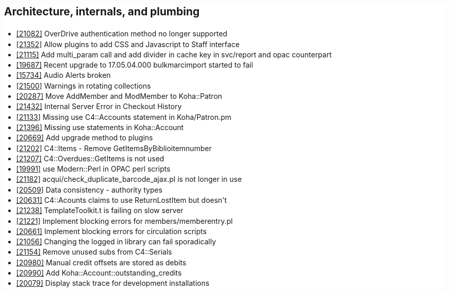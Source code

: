 ## Architecture, internals, and plumbing

- [[21082]](http://bugs.koha-community.org/bugzilla3/show_bug.cgi?id=21082) OverDrive authentication method no longer supported
- [[21352]](http://bugs.koha-community.org/bugzilla3/show_bug.cgi?id=21352) Allow plugins to add CSS and Javascript to Staff interface
- [[21115]](http://bugs.koha-community.org/bugzilla3/show_bug.cgi?id=21115) Add multi_param call and add divider in cache key in svc/report and opac counterpart
- [[19687]](http://bugs.koha-community.org/bugzilla3/show_bug.cgi?id=19687) Recent upgrade to 17.05.04.000 bulkmarcimport started to fail
- [[15734]](http://bugs.koha-community.org/bugzilla3/show_bug.cgi?id=15734) Audio Alerts broken
- [[21500]](http://bugs.koha-community.org/bugzilla3/show_bug.cgi?id=21500) Warnings in rotating collections
- [[20287]](http://bugs.koha-community.org/bugzilla3/show_bug.cgi?id=20287) Move AddMember and ModMember to Koha::Patron
- [[21432]](http://bugs.koha-community.org/bugzilla3/show_bug.cgi?id=21432) Internal Server Error in Checkout History
- [[21133]](http://bugs.koha-community.org/bugzilla3/show_bug.cgi?id=21133) Missing use C4::Accounts statement in Koha/Patron.pm
- [[21396]](http://bugs.koha-community.org/bugzilla3/show_bug.cgi?id=21396) Missing use statements in Koha::Account
- [[20669]](http://bugs.koha-community.org/bugzilla3/show_bug.cgi?id=20669) Add upgrade method to plugins
- [[21202]](http://bugs.koha-community.org/bugzilla3/show_bug.cgi?id=21202) C4::Items - Remove GetItemsByBiblioitemnumber
- [[21207]](http://bugs.koha-community.org/bugzilla3/show_bug.cgi?id=21207) C4::Overdues::GetItems is not used
- [[19991]](http://bugs.koha-community.org/bugzilla3/show_bug.cgi?id=19991) use Modern::Perl in OPAC perl scripts
- [[21182]](http://bugs.koha-community.org/bugzilla3/show_bug.cgi?id=21182) acqui/check_duplicate_barcode_ajax.pl is not longer in use
- [[20509]](http://bugs.koha-community.org/bugzilla3/show_bug.cgi?id=20509) Data consistency - authority types
- [[20631]](http://bugs.koha-community.org/bugzilla3/show_bug.cgi?id=20631) C4::Acounts claims to use ReturnLostItem but doesn't
- [[21238]](http://bugs.koha-community.org/bugzilla3/show_bug.cgi?id=21238) TemplateToolkit.t is failing on slow server
- [[21221]](http://bugs.koha-community.org/bugzilla3/show_bug.cgi?id=21221) Implement blocking errors for members/memberentry.pl
- [[20661]](http://bugs.koha-community.org/bugzilla3/show_bug.cgi?id=20661) Implement blocking errors for circulation scripts
- [[21056]](http://bugs.koha-community.org/bugzilla3/show_bug.cgi?id=21056) Changing the logged in library can fail sporadically
- [[21154]](http://bugs.koha-community.org/bugzilla3/show_bug.cgi?id=21154) Remove unused subs from C4::Serials
- [[20980]](http://bugs.koha-community.org/bugzilla3/show_bug.cgi?id=20980) Manual credit offsets are stored as debits
- [[20990]](http://bugs.koha-community.org/bugzilla3/show_bug.cgi?id=20990) Add Koha::Account::outstanding_credits
- [[20079]](http://bugs.koha-community.org/bugzilla3/show_bug.cgi?id=20079) Display stack trace for development installations
